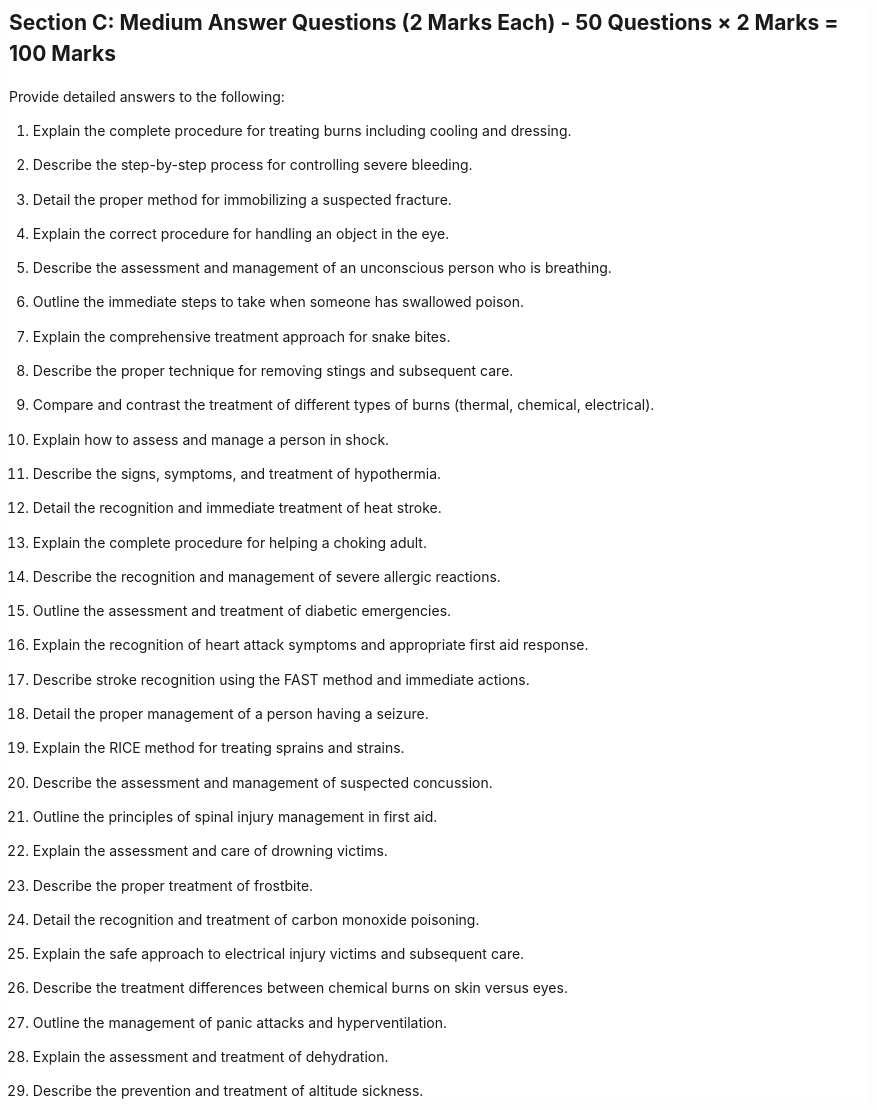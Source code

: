 
## Section C: Medium Answer Questions (2 Marks Each) - 50 Questions × 2 Marks = 100 Marks

Provide detailed answers to the following:

1. Explain the complete procedure for treating burns including cooling and dressing.

2. Describe the step-by-step process for controlling severe bleeding.

3. Detail the proper method for immobilizing a suspected fracture.

4. Explain the correct procedure for handling an object in the eye.

5. Describe the assessment and management of an unconscious person who is breathing.

6. Outline the immediate steps to take when someone has swallowed poison.

7. Explain the comprehensive treatment approach for snake bites.

8. Describe the proper technique for removing stings and subsequent care.

9. Compare and contrast the treatment of different types of burns (thermal, chemical, electrical).

10. Explain how to assess and manage a person in shock.

11. Describe the signs, symptoms, and treatment of hypothermia.

12. Detail the recognition and immediate treatment of heat stroke.

13. Explain the complete procedure for helping a choking adult.

14. Describe the recognition and management of severe allergic reactions.

15. Outline the assessment and treatment of diabetic emergencies.

16. Explain the recognition of heart attack symptoms and appropriate first aid response.

17. Describe stroke recognition using the FAST method and immediate actions.

18. Detail the proper management of a person having a seizure.

19. Explain the RICE method for treating sprains and strains.

20. Describe the assessment and management of suspected concussion.

21. Outline the principles of spinal injury management in first aid.

22. Explain the assessment and care of drowning victims.

23. Describe the proper treatment of frostbite.

24. Detail the recognition and treatment of carbon monoxide poisoning.

25. Explain the safe approach to electrical injury victims and subsequent care.

26. Describe the treatment differences between chemical burns on skin versus eyes.

27. Outline the management of panic attacks and hyperventilation.

28. Explain the assessment and treatment of dehydration.

29. Describe the prevention and treatment of altitude sickness.
